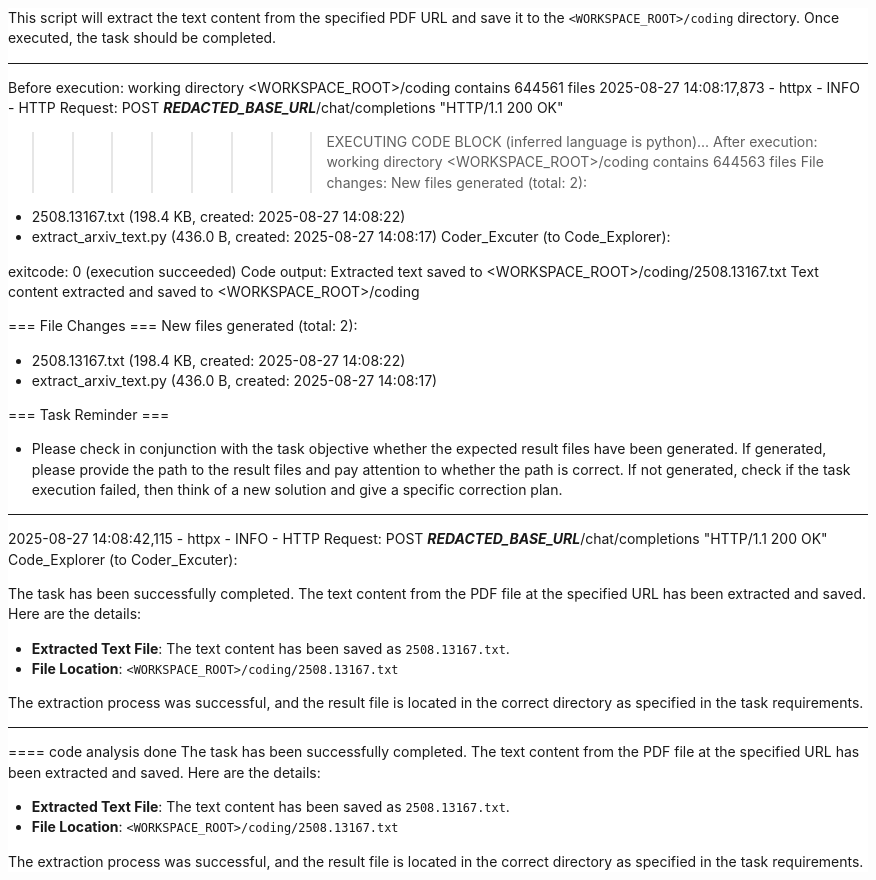 This script will extract the text content from the specified PDF URL and save it to the `<WORKSPACE_ROOT>/coding` directory. Once executed, the task should be completed.

--------------------------------------------------------------------------------
Before execution: working directory <WORKSPACE_ROOT>/coding contains 644561 files
2025-08-27 14:08:17,873 - httpx - INFO - HTTP Request: POST ***REDACTED_BASE_URL***/chat/completions "HTTP/1.1 200 OK"

>>>>>>>> EXECUTING CODE BLOCK (inferred language is python)...
After execution: working directory <WORKSPACE_ROOT>/coding contains 644563 files
File changes:
New files generated (total: 2):
  - 2508.13167.txt (198.4 KB, created: 2025-08-27 14:08:22)
  - extract_arxiv_text.py (436.0 B, created: 2025-08-27 14:08:17)
Coder_Excuter (to Code_Explorer):

exitcode: 0 (execution succeeded)
Code output: Extracted text saved to <WORKSPACE_ROOT>/coding/2508.13167.txt
Text content extracted and saved to <WORKSPACE_ROOT>/coding


=== File Changes ===
New files generated (total: 2):
  - 2508.13167.txt (198.4 KB, created: 2025-08-27 14:08:22)
  - extract_arxiv_text.py (436.0 B, created: 2025-08-27 14:08:17)

=== Task Reminder ===
- Please check in conjunction with the task objective whether the expected result files have been generated. If generated, please provide the path to the result files and pay attention to whether the path is correct. If not generated, check if the task execution failed, then think of a new solution and give a specific correction plan.

--------------------------------------------------------------------------------
2025-08-27 14:08:42,115 - httpx - INFO - HTTP Request: POST ***REDACTED_BASE_URL***/chat/completions "HTTP/1.1 200 OK"
Code_Explorer (to Coder_Excuter):

The task has been successfully completed. The text content from the PDF file at the specified URL has been extracted and saved. Here are the details:

- **Extracted Text File**: The text content has been saved as `2508.13167.txt`.
- **File Location**: `<WORKSPACE_ROOT>/coding/2508.13167.txt`

The extraction process was successful, and the result file is located in the correct directory as specified in the task requirements.

<TERMINATE>

--------------------------------------------------------------------------------
==== code analysis done The task has been successfully completed. The text content from the PDF file at the specified URL has been extracted and saved. Here are the details:

- **Extracted Text File**: The text content has been saved as `2508.13167.txt`.
- **File Location**: `<WORKSPACE_ROOT>/coding/2508.13167.txt`

The extraction process was successful, and the result file is located in the correct directory as specified in the task requirements.
